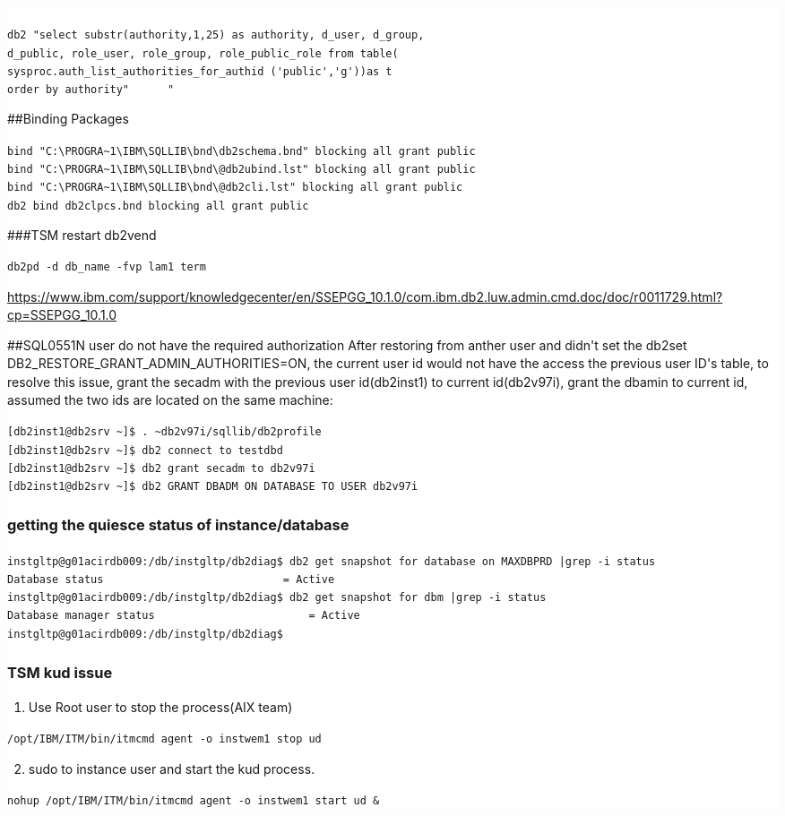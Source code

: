 ```

db2 "select substr(authority,1,25) as authority, d_user, d_group,
d_public, role_user, role_group, role_public_role from table(
sysproc.auth_list_authorities_for_authid ('public','g'))as t
order by authority"      "
```

##Binding Packages
```
bind "C:\PROGRA~1\IBM\SQLLIB\bnd\db2schema.bnd" blocking all grant public
bind "C:\PROGRA~1\IBM\SQLLIB\bnd\@db2ubind.lst" blocking all grant public
bind "C:\PROGRA~1\IBM\SQLLIB\bnd\@db2cli.lst" blocking all grant public
db2 bind db2clpcs.bnd blocking all grant public
```


###TSM restart db2vend
```
db2pd -d db_name -fvp lam1 term
```
https://www.ibm.com/support/knowledgecenter/en/SSEPGG_10.1.0/com.ibm.db2.luw.admin.cmd.doc/doc/r0011729.html?cp=SSEPGG_10.1.0


##SQL0551N user do not have the required authorization
After restoring from anther user and didn't set the db2set DB2_RESTORE_GRANT_ADMIN_AUTHORITIES=ON, the current user id would not have the access the previous user ID's table, to resolve this issue, grant the secadm with the previous user id(db2inst1) to current id(db2v97i), grant the dbamin to current id, assumed the two ids are located on the same machine:
```
[db2inst1@db2srv ~]$ . ~db2v97i/sqllib/db2profile
[db2inst1@db2srv ~]$ db2 connect to testdbd
[db2inst1@db2srv ~]$ db2 grant secadm to db2v97i
[db2inst1@db2srv ~]$ db2 GRANT DBADM ON DATABASE TO USER db2v97i
```

### getting the quiesce status of instance/database
```
instgltp@g01acirdb009:/db/instgltp/db2diag$ db2 get snapshot for database on MAXDBPRD |grep -i status
Database status                            = Active
instgltp@g01acirdb009:/db/instgltp/db2diag$ db2 get snapshot for dbm |grep -i status
Database manager status                        = Active
instgltp@g01acirdb009:/db/instgltp/db2diag$
```

### TSM kud issue
1. Use Root user to stop the process(AIX team)
```
/opt/IBM/ITM/bin/itmcmd agent -o instwem1 stop ud
```

2. sudo to instance user and start the kud process.
```
nohup /opt/IBM/ITM/bin/itmcmd agent -o instwem1 start ud &
```
